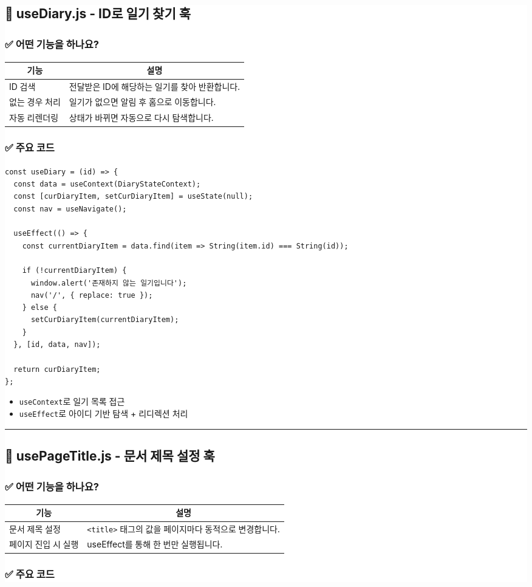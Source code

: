 ## 📁 useDiary.js - ID로 일기 찾기 훅

### ✅ 어떤 기능을 하나요?

| 기능 | 설명 |
| --- | --- |
| ID 검색 | 전달받은 ID에 해당하는 일기를 찾아 반환합니다. |
| 없는 경우 처리 | 일기가 없으면 알림 후 홈으로 이동합니다. |
| 자동 리렌더링 | 상태가 바뀌면 자동으로 다시 탐색합니다. |

### ✅ 주요 코드

```
const useDiary = (id) => {
  const data = useContext(DiaryStateContext);
  const [curDiaryItem, setCurDiaryItem] = useState(null);
  const nav = useNavigate();

  useEffect(() => {
    const currentDiaryItem = data.find(item => String(item.id) === String(id));

    if (!currentDiaryItem) {
      window.alert('존재하지 않는 일기입니다');
      nav('/', { replace: true });
    } else {
      setCurDiaryItem(currentDiaryItem);
    }
  }, [id, data, nav]);

  return curDiaryItem;
};
```

- `useContext`로 일기 목록 접근
- `useEffect`로 아이디 기반 탐색 + 리디렉션 처리

---

## 📁 usePageTitle.js - 문서 제목 설정 훅

### ✅ 어떤 기능을 하나요?

| 기능 | 설명 |
| --- | --- |
| 문서 제목 설정 | `<title>` 태그의 값을 페이지마다 동적으로 변경합니다. |
| 페이지 진입 시 실행 | useEffect를 통해 한 번만 실행됩니다. |

### ✅ 주요 코드

